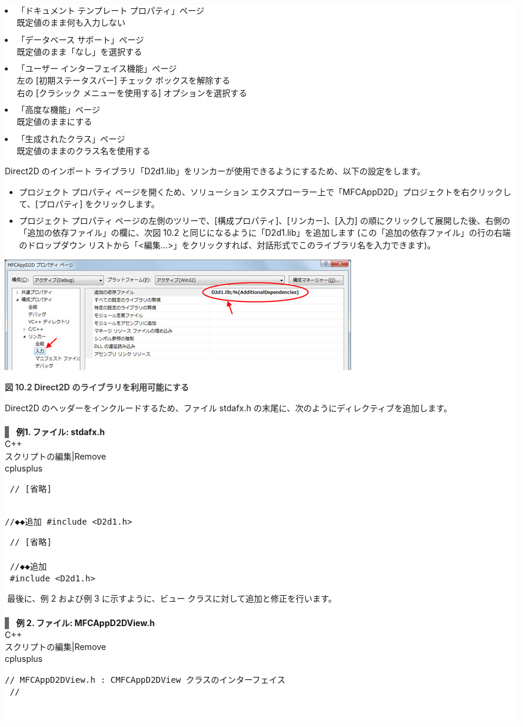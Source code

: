 </li><li style="margin-bottom:8px">「ドキュメント テンプレート プロパティ」ページ<br>
<div style="margin-left:20px">既定値のまま何も入力しない</div>
</li><li style="margin-bottom:8px">「データベース サポート」ページ<br>
<div style="margin-left:20px">既定値のまま「なし」を選択する</div>
</li><li style="margin-bottom:8px">「ユーザー インターフェイス機能」ページ<br>
<div style="margin-left:20px">左の [初期ステータスバー] チェック ボックスを解除する<br>
右の [クラシック メニューを使用する] オプションを選択する</div>
</li><li style="margin-bottom:8px">「高度な機能」ページ<br>
<div style="margin-left:20px">既定値のままにする</div>
</li><li style="margin-bottom:8px">「生成されたクラス」ページ<br>
<div style="margin-left:20px">既定値のままのクラス名を使用する</div>
</li></ul>
<p>Direct2D のインポート ライブラリ「D2d1.lib」をリンカーが使用できるようにするため、以下の設定をします。</p>
<ul>
<li style="margin-bottom:8px">プロジェクト プロパティ ページを開くため、ソリューション エクスプローラー上で「MFCAppD2D」プロジェクトを右クリックして、[プロパティ] をクリックします。
</li><li style="margin-bottom:8px">プロジェクト プロパティ ページの左側のツリーで、[構成プロパティ]、[リンカー]、[入力] の順にクリックして展開した後、右側の「追加の依存ファイル」の欄に、次図 10.2 と同じになるように「D2d1.lib」を追加します (この「追加の依存ファイル」の行の右端のドロップダウン リストから「&lt;編集...&gt;」をクリックすれば、対話形式でこのライブラリ名を入力できます)。
</li></ul>
<p><img src="42231-488_002.jpg" alt="図 2" width="580" height="185"></p>
<p style="color:#3f3f3f"><strong>図 10.2 Direct2D のライブラリを利用可能にする</strong></p>
<p>Direct2D のヘッダーをインクルードするため、ファイル stdafx.h の末尾に、次のようにディレクティブを追加します。</p>
<p style="margin:20px 0px 0px 0px; border-left:7px solid #666666; padding-left:12px">
<strong>例1. ファイル: stdafx.h</strong></p>
<div class="scriptcode">
<div class="pluginEditHolder" pluginCommand="mceScriptCode">
<div class="title"><span>C&#43;&#43;</span></div>
<div class="pluginLinkHolder"><span class="pluginEditHolderLink">スクリプトの編集</span>|<span class="pluginRemoveHolderLink">Remove</span></div>
<span class="hidden">cplusplus</span>
<pre class="hidden"> // [省略]
 
 //◆◆追加
 #include &lt;D2d1.h&gt;</pre>
<div class="preview">
<pre id="codePreview" class="vb">&nbsp;//&nbsp;[省略]&nbsp;
&nbsp;&nbsp;
&nbsp;//◆◆追加<span class="visualBasic__preproc">&nbsp;
&nbsp;#include&nbsp;&lt;D2d1.h</span>&gt;</pre>
</div>
</div>
</div>
<div class="endscriptcode">&nbsp;最後に、例 2 および例 3 に示すように、ビュー クラスに対して追加と修正を行います。</div>
<p style="margin:20px 0px 0px 0px; border-left:7px solid #666666; padding-left:12px">
<strong>例 2. ファイル: MFCAppD2DView.h</strong></p>
<div class="scriptcode">
<div class="pluginEditHolder" pluginCommand="mceScriptCode">
<div class="title"><span>C&#43;&#43;</span></div>
<div class="pluginLinkHolder"><span class="pluginEditHolderLink">スクリプトの編集</span>|<span class="pluginRemoveHolderLink">Remove</span></div>
<span class="hidden">cplusplus</span>
<pre class="hidden">// MFCAppD2DView.h : CMFCAppD2DView クラスのインターフェイス
 //